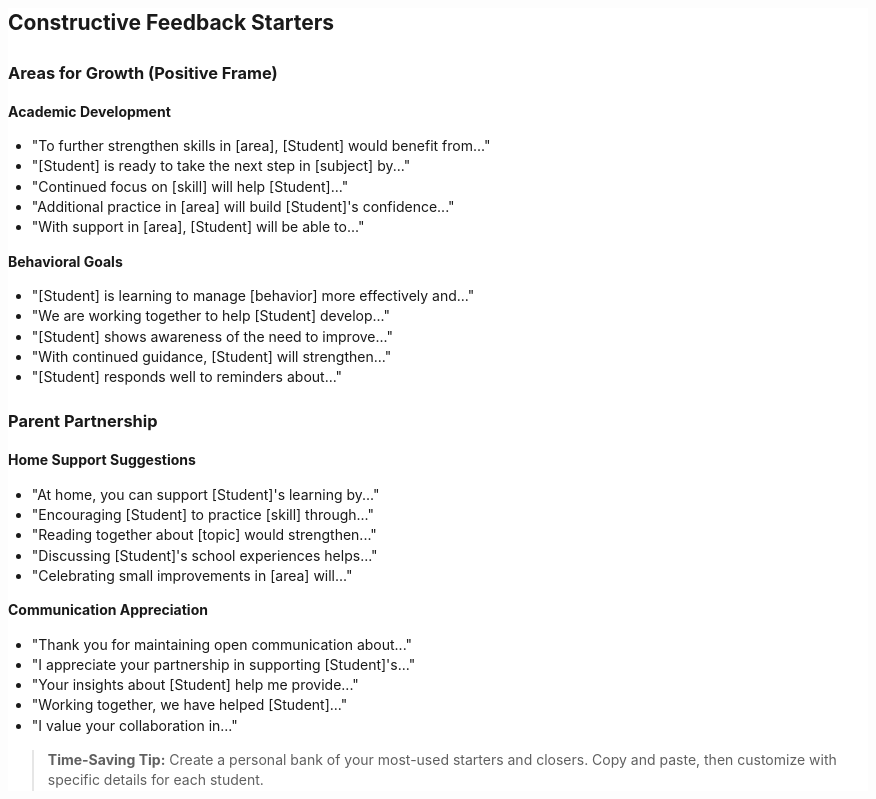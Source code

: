 ## Constructive Feedback Starters

### Areas for Growth (Positive Frame)

**Academic Development**
- "To further strengthen skills in [area], [Student] would benefit from..."
- "[Student] is ready to take the next step in [subject] by..."
- "Continued focus on [skill] will help [Student]..."
- "Additional practice in [area] will build [Student]'s confidence..."
- "With support in [area], [Student] will be able to..."

**Behavioral Goals**
- "[Student] is learning to manage [behavior] more effectively and..."
- "We are working together to help [Student] develop..."
- "[Student] shows awareness of the need to improve..."
- "With continued guidance, [Student] will strengthen..."
- "[Student] responds well to reminders about..."

### Parent Partnership

**Home Support Suggestions**
- "At home, you can support [Student]'s learning by..."
- "Encouraging [Student] to practice [skill] through..."
- "Reading together about [topic] would strengthen..."
- "Discussing [Student]'s school experiences helps..."
- "Celebrating small improvements in [area] will..."

**Communication Appreciation**
- "Thank you for maintaining open communication about..."
- "I appreciate your partnership in supporting [Student]'s..."
- "Your insights about [Student] help me provide..."
- "Working together, we have helped [Student]..."
- "I value your collaboration in..."

> **Time-Saving Tip:** Create a personal bank of your most-used starters and closers. Copy and paste, then customize with specific details for each student.